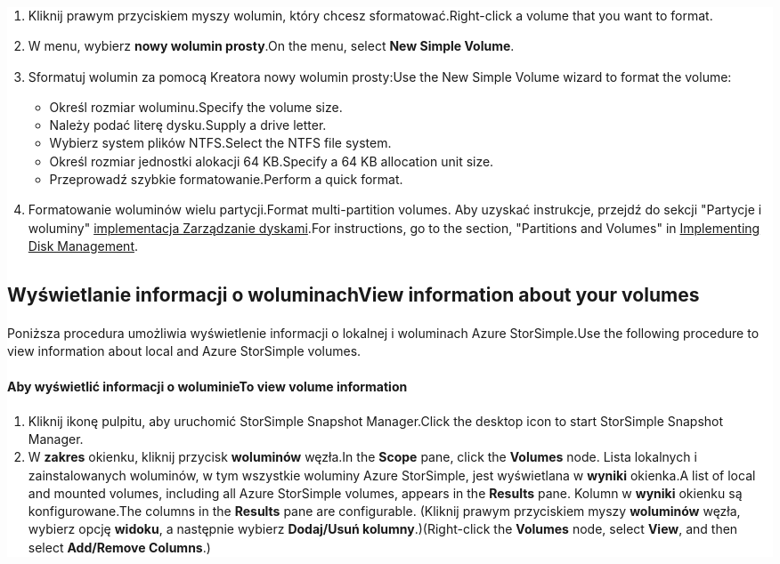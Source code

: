    1. <span data-ttu-id="efef2-141">Kliknij prawym przyciskiem myszy wolumin, który chcesz sformatować.</span><span class="sxs-lookup"><span data-stu-id="efef2-141">Right-click a volume that you want to format.</span></span>
   2. <span data-ttu-id="efef2-142">W menu, wybierz **nowy wolumin prosty**.</span><span class="sxs-lookup"><span data-stu-id="efef2-142">On the menu, select **New Simple Volume**.</span></span>
   3. <span data-ttu-id="efef2-143">Sformatuj wolumin za pomocą Kreatora nowy wolumin prosty:</span><span class="sxs-lookup"><span data-stu-id="efef2-143">Use the New Simple Volume wizard to format the volume:</span></span>
      
      * <span data-ttu-id="efef2-144">Określ rozmiar woluminu.</span><span class="sxs-lookup"><span data-stu-id="efef2-144">Specify the volume size.</span></span>
      * <span data-ttu-id="efef2-145">Należy podać literę dysku.</span><span class="sxs-lookup"><span data-stu-id="efef2-145">Supply a drive letter.</span></span>
      * <span data-ttu-id="efef2-146">Wybierz system plików NTFS.</span><span class="sxs-lookup"><span data-stu-id="efef2-146">Select the NTFS file system.</span></span>
      * <span data-ttu-id="efef2-147">Określ rozmiar jednostki alokacji 64 KB.</span><span class="sxs-lookup"><span data-stu-id="efef2-147">Specify a 64 KB allocation unit size.</span></span>
      * <span data-ttu-id="efef2-148">Przeprowadź szybkie formatowanie.</span><span class="sxs-lookup"><span data-stu-id="efef2-148">Perform a quick format.</span></span>
7. <span data-ttu-id="efef2-149">Formatowanie woluminów wielu partycji.</span><span class="sxs-lookup"><span data-stu-id="efef2-149">Format multi-partition volumes.</span></span> <span data-ttu-id="efef2-150">Aby uzyskać instrukcje, przejdź do sekcji "Partycje i woluminy" [implementacja Zarządzanie dyskami](https://msdn.microsoft.com/library/dd163556.aspx).</span><span class="sxs-lookup"><span data-stu-id="efef2-150">For instructions, go to the section, "Partitions and Volumes" in [Implementing Disk Management](https://msdn.microsoft.com/library/dd163556.aspx).</span></span>

## <a name="view-information-about-your-volumes"></a><span data-ttu-id="efef2-151">Wyświetlanie informacji o woluminach</span><span class="sxs-lookup"><span data-stu-id="efef2-151">View information about your volumes</span></span>
<span data-ttu-id="efef2-152">Poniższa procedura umożliwia wyświetlenie informacji o lokalnej i woluminach Azure StorSimple.</span><span class="sxs-lookup"><span data-stu-id="efef2-152">Use the following procedure to view information about local and Azure StorSimple volumes.</span></span>

#### <a name="to-view-volume-information"></a><span data-ttu-id="efef2-153">Aby wyświetlić informacji o woluminie</span><span class="sxs-lookup"><span data-stu-id="efef2-153">To view volume information</span></span>
1. <span data-ttu-id="efef2-154">Kliknij ikonę pulpitu, aby uruchomić StorSimple Snapshot Manager.</span><span class="sxs-lookup"><span data-stu-id="efef2-154">Click the desktop icon to start StorSimple Snapshot Manager.</span></span> 
2. <span data-ttu-id="efef2-155">W **zakres** okienku, kliknij przycisk **woluminów** węzła.</span><span class="sxs-lookup"><span data-stu-id="efef2-155">In the **Scope** pane, click the **Volumes** node.</span></span> <span data-ttu-id="efef2-156">Lista lokalnych i zainstalowanych woluminów, w tym wszystkie woluminy Azure StorSimple, jest wyświetlana w **wyniki** okienka.</span><span class="sxs-lookup"><span data-stu-id="efef2-156">A list of local and mounted volumes, including all Azure StorSimple volumes, appears in the **Results** pane.</span></span> <span data-ttu-id="efef2-157">Kolumn w **wyniki** okienku są konfigurowane.</span><span class="sxs-lookup"><span data-stu-id="efef2-157">The columns in the **Results** pane are configurable.</span></span> <span data-ttu-id="efef2-158">(Kliknij prawym przyciskiem myszy **woluminów** węzła, wybierz opcję **widoku**, a następnie wybierz **Dodaj/Usuń kolumny**.)</span><span class="sxs-lookup"><span data-stu-id="efef2-158">(Right-click the **Volumes** node, select **View**, and then select **Add/Remove Columns**.)</span></span>
   